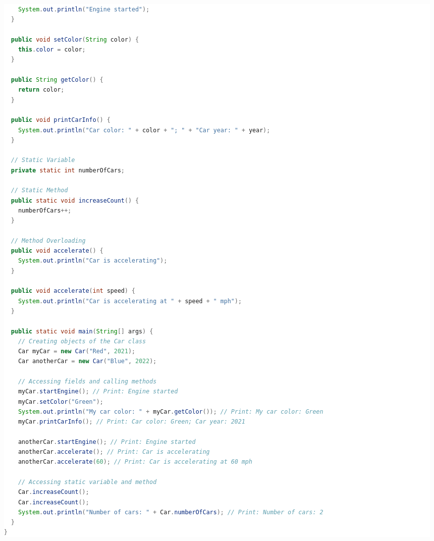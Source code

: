 ```java
    System.out.println("Engine started");
  }

  public void setColor(String color) {
    this.color = color;
  }

  public String getColor() {
    return color;
  }

  public void printCarInfo() {
    System.out.println("Car color: " + color + "; " + "Car year: " + year);
  }

  // Static Variable
  private static int numberOfCars;

  // Static Method
  public static void increaseCount() {
    numberOfCars++;
  }

  // Method Overloading
  public void accelerate() {
    System.out.println("Car is accelerating");
  }

  public void accelerate(int speed) {
    System.out.println("Car is accelerating at " + speed + " mph");
  }

  public static void main(String[] args) {
    // Creating objects of the Car class
    Car myCar = new Car("Red", 2021);
    Car anotherCar = new Car("Blue", 2022);

    // Accessing fields and calling methods
    myCar.startEngine(); // Print: Engine started
    myCar.setColor("Green");
    System.out.println("My car color: " + myCar.getColor()); // Print: My car color: Green
    myCar.printCarInfo(); // Print: Car color: Green; Car year: 2021

    anotherCar.startEngine(); // Print: Engine started
    anotherCar.accelerate(); // Print: Car is accelerating
    anotherCar.accelerate(60); // Print: Car is accelerating at 60 mph

    // Accessing static variable and method
    Car.increaseCount();
    Car.increaseCount();
    System.out.println("Number of cars: " + Car.numberOfCars); // Print: Number of cars: 2
  }
}
```
